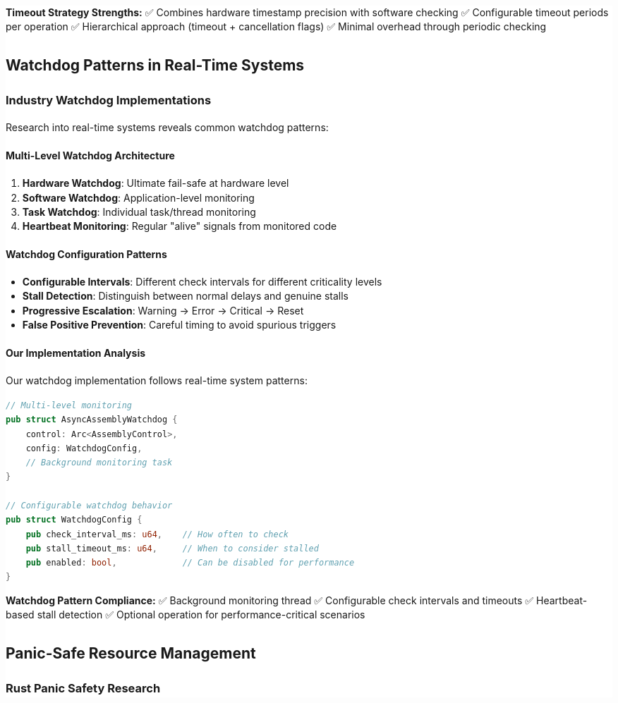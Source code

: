 **Timeout Strategy Strengths:**
✅ Combines hardware timestamp precision with software checking
✅ Configurable timeout periods per operation
✅ Hierarchical approach (timeout + cancellation flags)
✅ Minimal overhead through periodic checking

## Watchdog Patterns in Real-Time Systems

### Industry Watchdog Implementations

Research into real-time systems reveals common watchdog patterns:

#### Multi-Level Watchdog Architecture
1. **Hardware Watchdog**: Ultimate fail-safe at hardware level
2. **Software Watchdog**: Application-level monitoring
3. **Task Watchdog**: Individual task/thread monitoring
4. **Heartbeat Monitoring**: Regular "alive" signals from monitored code

#### Watchdog Configuration Patterns
- **Configurable Intervals**: Different check intervals for different criticality levels
- **Stall Detection**: Distinguish between normal delays and genuine stalls
- **Progressive Escalation**: Warning → Error → Critical → Reset
- **False Positive Prevention**: Careful timing to avoid spurious triggers

#### Our Implementation Analysis
Our watchdog implementation follows real-time system patterns:

```rust
// Multi-level monitoring
pub struct AsyncAssemblyWatchdog {
    control: Arc<AssemblyControl>,
    config: WatchdogConfig,
    // Background monitoring task
}

// Configurable watchdog behavior
pub struct WatchdogConfig {
    pub check_interval_ms: u64,    // How often to check
    pub stall_timeout_ms: u64,     // When to consider stalled
    pub enabled: bool,             // Can be disabled for performance
}
```

**Watchdog Pattern Compliance:**
✅ Background monitoring thread
✅ Configurable check intervals and timeouts
✅ Heartbeat-based stall detection
✅ Optional operation for performance-critical scenarios

## Panic-Safe Resource Management

### Rust Panic Safety Research
